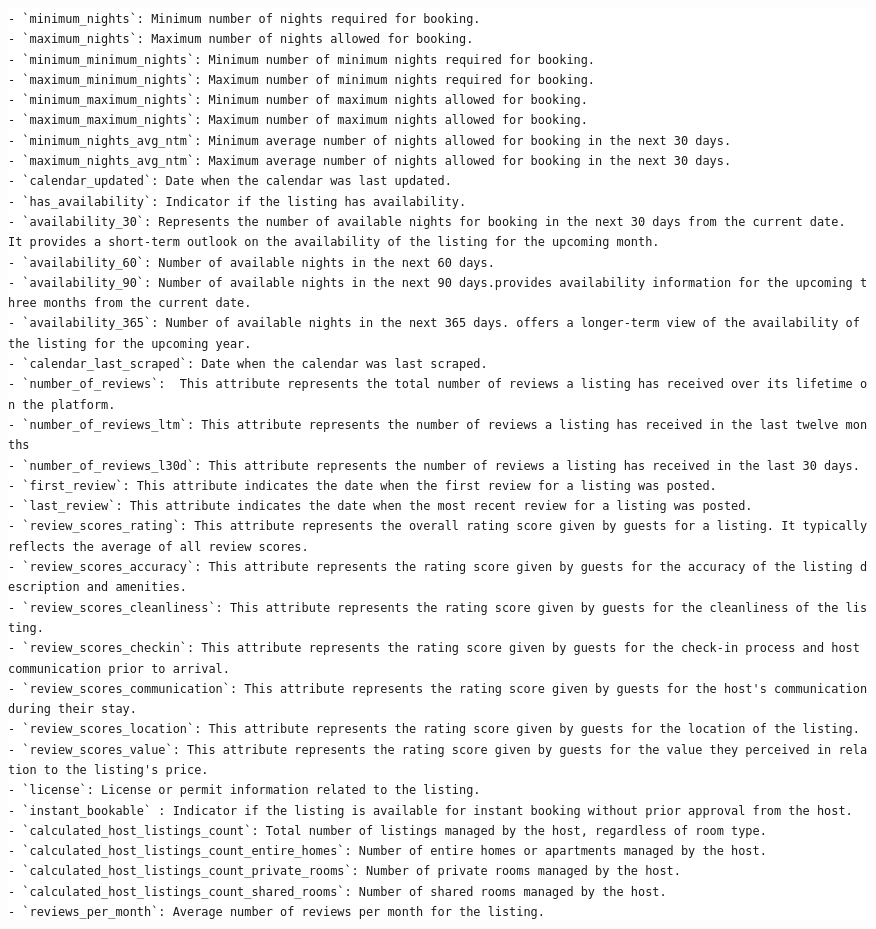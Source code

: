     - `minimum_nights`: Minimum number of nights required for booking. 
    - `maximum_nights`: Maximum number of nights allowed for booking.
    - `minimum_minimum_nights`: Minimum number of minimum nights required for booking.
    - `maximum_minimum_nights`: Maximum number of minimum nights required for booking.
    - `minimum_maximum_nights`: Minimum number of maximum nights allowed for booking.
    - `maximum_maximum_nights`: Maximum number of maximum nights allowed for booking.
    - `minimum_nights_avg_ntm`: Minimum average number of nights allowed for booking in the next 30 days.
    - `maximum_nights_avg_ntm`: Maximum average number of nights allowed for booking in the next 30 days.
    - `calendar_updated`: Date when the calendar was last updated.
    - `has_availability`: Indicator if the listing has availability.
    - `availability_30`: Represents the number of available nights for booking in the next 30 days from the current date.
    It provides a short-term outlook on the availability of the listing for the upcoming month.
    - `availability_60`: Number of available nights in the next 60 days. 
    - `availability_90`: Number of available nights in the next 90 days.provides availability information for the upcoming three months from the current date.
    - `availability_365`: Number of available nights in the next 365 days. offers a longer-term view of the availability of the listing for the upcoming year.
    - `calendar_last_scraped`: Date when the calendar was last scraped.
    - `number_of_reviews`:  This attribute represents the total number of reviews a listing has received over its lifetime on the platform.
    - `number_of_reviews_ltm`: This attribute represents the number of reviews a listing has received in the last twelve months
    - `number_of_reviews_l30d`: This attribute represents the number of reviews a listing has received in the last 30 days.
    - `first_review`: This attribute indicates the date when the first review for a listing was posted.
    - `last_review`: This attribute indicates the date when the most recent review for a listing was posted.
    - `review_scores_rating`: This attribute represents the overall rating score given by guests for a listing. It typically reflects the average of all review scores.
    - `review_scores_accuracy`: This attribute represents the rating score given by guests for the accuracy of the listing description and amenities.
    - `review_scores_cleanliness`: This attribute represents the rating score given by guests for the cleanliness of the listing.
    - `review_scores_checkin`: This attribute represents the rating score given by guests for the check-in process and host communication prior to arrival.
    - `review_scores_communication`: This attribute represents the rating score given by guests for the host's communication during their stay.
    - `review_scores_location`: This attribute represents the rating score given by guests for the location of the listing.
    - `review_scores_value`: This attribute represents the rating score given by guests for the value they perceived in relation to the listing's price.
    - `license`: License or permit information related to the listing. 
    - `instant_bookable` : Indicator if the listing is available for instant booking without prior approval from the host.
    - `calculated_host_listings_count`: Total number of listings managed by the host, regardless of room type.
    - `calculated_host_listings_count_entire_homes`: Number of entire homes or apartments managed by the host.
    - `calculated_host_listings_count_private_rooms`: Number of private rooms managed by the host.
    - `calculated_host_listings_count_shared_rooms`: Number of shared rooms managed by the host.
    - `reviews_per_month`: Average number of reviews per month for the listing.
    
